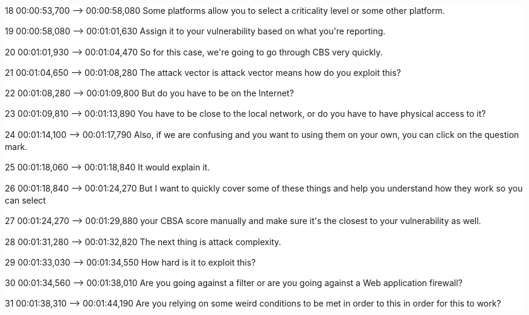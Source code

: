 18
00:00:53,700 --> 00:00:58,080
Some platforms allow you to select a criticality level or some other platform.

19
00:00:58,080 --> 00:01:01,630
Assign it to your vulnerability based on what you're reporting.

20
00:01:01,930 --> 00:01:04,470
So for this case, we're going to go through CBS very quickly.

21
00:01:04,650 --> 00:01:08,280
The attack vector is attack vector means how do you exploit this?

22
00:01:08,280 --> 00:01:09,800
But do you have to be on the Internet?

23
00:01:09,810 --> 00:01:13,890
You have to be close to the local network, or do you have to have physical access to it?

24
00:01:14,100 --> 00:01:17,790
Also, if we are confusing and you want to using them on your own, you can click on the question mark.

25
00:01:18,060 --> 00:01:18,840
It would explain it.

26
00:01:18,840 --> 00:01:24,270
But I want to quickly cover some of these things and help you understand how they work so you can select

27
00:01:24,270 --> 00:01:29,880
your CBSA score manually and make sure it's the closest to your vulnerability as well.

28
00:01:31,280 --> 00:01:32,820
The next thing is attack complexity.

29
00:01:33,030 --> 00:01:34,550
How hard is it to exploit this?

30
00:01:34,560 --> 00:01:38,010
Are you going against a filter or are you going against a Web application firewall?

31
00:01:38,310 --> 00:01:44,190
Are you relying on some weird conditions to be met in order to this in order for this to work?
